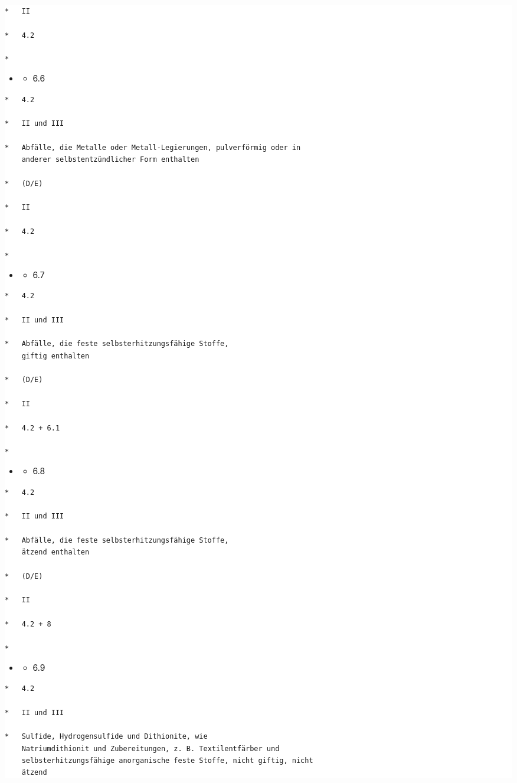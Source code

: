     *   II

    *   4.2

    *

*    *   6.6

    *   4.2

    *   II und III

    *   Abfälle, die Metalle oder Metall-Legierungen, pulverförmig oder in
        anderer selbstentzündlicher Form enthalten

    *   (D/E)

    *   II

    *   4.2

    *

*    *   6.7

    *   4.2

    *   II und III

    *   Abfälle, die feste selbsterhitzungsfähige Stoffe,
        giftig enthalten

    *   (D/E)

    *   II

    *   4.2 + 6.1

    *

*    *   6.8

    *   4.2

    *   II und III

    *   Abfälle, die feste selbsterhitzungsfähige Stoffe,
        ätzend enthalten

    *   (D/E)

    *   II

    *   4.2 + 8

    *

*    *   6.9

    *   4.2

    *   II und III

    *   Sulfide, Hydrogensulfide und Dithionite, wie
        Natriumdithionit und Zubereitungen, z. B. Textilentfärber und
        selbsterhitzungsfähige anorganische feste Stoffe, nicht giftig, nicht
        ätzend
